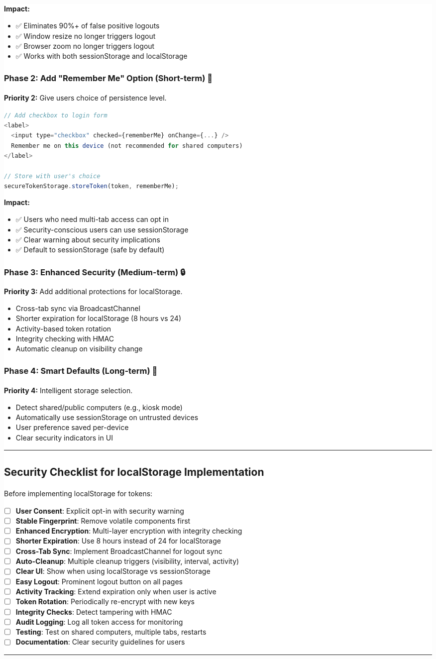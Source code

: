 **Impact:**
- ✅ Eliminates 90%+ of false positive logouts
- ✅ Window resize no longer triggers logout
- ✅ Browser zoom no longer triggers logout
- ✅ Works with both sessionStorage and localStorage

### Phase 2: Add "Remember Me" Option (Short-term) 🔄

**Priority 2:** Give users choice of persistence level.

```javascript
// Add checkbox to login form
<label>
  <input type="checkbox" checked={rememberMe} onChange={...} />
  Remember me on this device (not recommended for shared computers)
</label>

// Store with user's choice
secureTokenStorage.storeToken(token, rememberMe);
```

**Impact:**
- ✅ Users who need multi-tab access can opt in
- ✅ Security-conscious users can use sessionStorage
- ✅ Clear warning about security implications
- ✅ Default to sessionStorage (safe by default)

### Phase 3: Enhanced Security (Medium-term) 🔒

**Priority 3:** Add additional protections for localStorage.

- Cross-tab sync via BroadcastChannel
- Shorter expiration for localStorage (8 hours vs 24)
- Activity-based token rotation
- Integrity checking with HMAC
- Automatic cleanup on visibility change

### Phase 4: Smart Defaults (Long-term) 🎯

**Priority 4:** Intelligent storage selection.

- Detect shared/public computers (e.g., kiosk mode)
- Automatically use sessionStorage on untrusted devices
- User preference saved per-device
- Clear security indicators in UI

---

## Security Checklist for localStorage Implementation

Before implementing localStorage for tokens:

- [ ] **User Consent**: Explicit opt-in with security warning
- [ ] **Stable Fingerprint**: Remove volatile components first
- [ ] **Enhanced Encryption**: Multi-layer encryption with integrity checking
- [ ] **Shorter Expiration**: Use 8 hours instead of 24 for localStorage
- [ ] **Cross-Tab Sync**: Implement BroadcastChannel for logout sync
- [ ] **Auto-Cleanup**: Multiple cleanup triggers (visibility, interval, activity)
- [ ] **Clear UI**: Show when using localStorage vs sessionStorage
- [ ] **Easy Logout**: Prominent logout button on all pages
- [ ] **Activity Tracking**: Extend expiration only when user is active
- [ ] **Token Rotation**: Periodically re-encrypt with new keys
- [ ] **Integrity Checks**: Detect tampering with HMAC
- [ ] **Audit Logging**: Log all token access for monitoring
- [ ] **Testing**: Test on shared computers, multiple tabs, restarts
- [ ] **Documentation**: Clear security guidelines for users

---